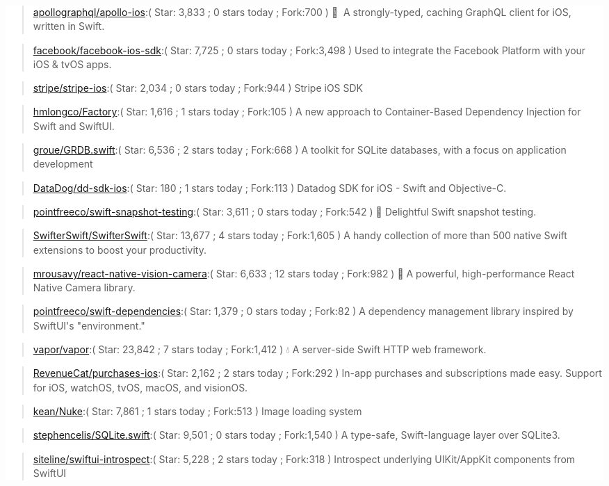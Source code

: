 > [apollographql/apollo-ios](https://github.com/apollographql/apollo-ios):( Star: 3,833 ; 0 stars today ; Fork:700 ) 
 > 📱  A strongly-typed, caching GraphQL client for iOS, written in Swift.

> [facebook/facebook-ios-sdk](https://github.com/facebook/facebook-ios-sdk):( Star: 7,725 ; 0 stars today ; Fork:3,498 ) 
 > Used to integrate the Facebook Platform with your iOS & tvOS apps.

> [stripe/stripe-ios](https://github.com/stripe/stripe-ios):( Star: 2,034 ; 0 stars today ; Fork:944 ) 
 > Stripe iOS SDK

> [hmlongco/Factory](https://github.com/hmlongco/Factory):( Star: 1,616 ; 1 stars today ; Fork:105 ) 
 > A new approach to Container-Based Dependency Injection for Swift and SwiftUI.

> [groue/GRDB.swift](https://github.com/groue/GRDB.swift):( Star: 6,536 ; 2 stars today ; Fork:668 ) 
 > A toolkit for SQLite databases, with a focus on application development

> [DataDog/dd-sdk-ios](https://github.com/DataDog/dd-sdk-ios):( Star: 180 ; 1 stars today ; Fork:113 ) 
 > Datadog SDK for iOS - Swift and Objective-C.

> [pointfreeco/swift-snapshot-testing](https://github.com/pointfreeco/swift-snapshot-testing):( Star: 3,611 ; 0 stars today ; Fork:542 ) 
 > 📸 Delightful Swift snapshot testing.

> [SwifterSwift/SwifterSwift](https://github.com/SwifterSwift/SwifterSwift):( Star: 13,677 ; 4 stars today ; Fork:1,605 ) 
 > A handy collection of more than 500 native Swift extensions to boost your productivity.

> [mrousavy/react-native-vision-camera](https://github.com/mrousavy/react-native-vision-camera):( Star: 6,633 ; 12 stars today ; Fork:982 ) 
 > 📸 A powerful, high-performance React Native Camera library.

> [pointfreeco/swift-dependencies](https://github.com/pointfreeco/swift-dependencies):( Star: 1,379 ; 0 stars today ; Fork:82 ) 
 > A dependency management library inspired by SwiftUI's "environment."

> [vapor/vapor](https://github.com/vapor/vapor):( Star: 23,842 ; 7 stars today ; Fork:1,412 ) 
 > 💧 A server-side Swift HTTP web framework.

> [RevenueCat/purchases-ios](https://github.com/RevenueCat/purchases-ios):( Star: 2,162 ; 2 stars today ; Fork:292 ) 
 > In-app purchases and subscriptions made easy. Support for iOS, watchOS, tvOS, macOS, and visionOS.

> [kean/Nuke](https://github.com/kean/Nuke):( Star: 7,861 ; 1 stars today ; Fork:513 ) 
 > Image loading system

> [stephencelis/SQLite.swift](https://github.com/stephencelis/SQLite.swift):( Star: 9,501 ; 0 stars today ; Fork:1,540 ) 
 > A type-safe, Swift-language layer over SQLite3.

> [siteline/swiftui-introspect](https://github.com/siteline/swiftui-introspect):( Star: 5,228 ; 2 stars today ; Fork:318 ) 
 > Introspect underlying UIKit/AppKit components from SwiftUI

